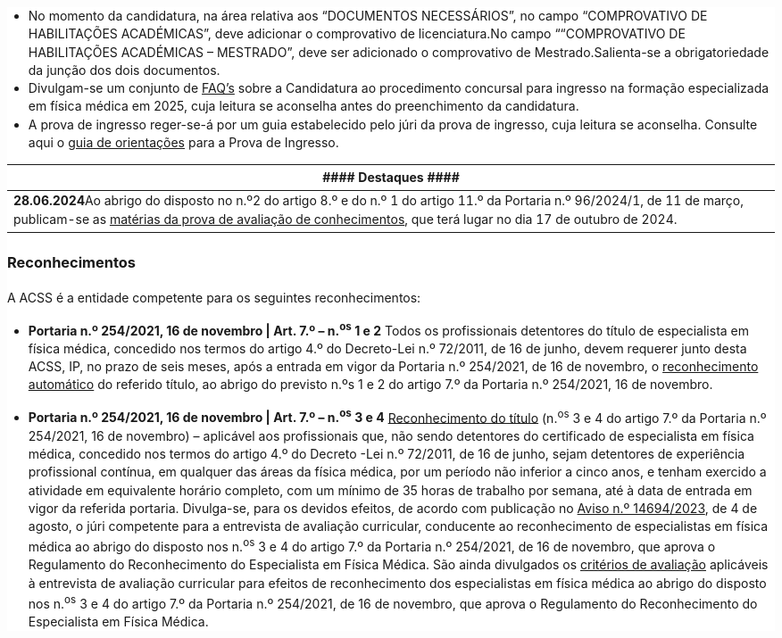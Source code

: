 * No momento da candidatura, na área relativa aos “DOCUMENTOS NECESSÁRIOS”, no campo “COMPROVATIVO DE HABILITAÇÕES ACADÉMICAS”, deve adicionar o comprovativo de licenciatura.No campo ““COMPROVATIVO DE HABILITAÇÕES ACADÉMICAS – MESTRADO”, deve ser adicionado o comprovativo de Mestrado.Salienta-se a obrigatoriedade da junção dos dois documentos.
* Divulgam-se um conjunto de [FAQ’s](https://www.acss.min-saude.pt/wp-content/uploads/2019/02/FAQS_FM-2025_04.09.2024.pdf) sobre a Candidatura ao procedimento concursal para ingresso na formação especializada em física médica em 2025, cuja leitura se aconselha antes do preenchimento da candidatura.
* A prova de ingresso reger-se-á por um guia estabelecido pelo júri da prova de ingresso, cuja leitura se aconselha. Consulte aqui o [guia de orientações](https://www.acss.min-saude.pt/wp-content/uploads/2019/02/Guia-PI-Formacao-Especializada-FM-2024_revJuri_vf.pdf) para a Prova de Ingresso.

|                                                                                                                                                                                                                                                                                                                                                                #### **Destaques** ####                                                                                                                                                                                                                                                                                                                                                                 |
|--------------------------------------------------------------------------------------------------------------------------------------------------------------------------------------------------------------------------------------------------------------------------------------------------------------------------------------------------------------------------------------------------------------------------------------------------------------------------------------------------------------------------------------------------------------------------------------------------------------------------------------------------------------------------------------------------------------------------------------------------------|
|**28.06.2024**Ao abrigo do disposto no n.º2 do artigo 8.º e do n.º 1 do artigo 11.º da Portaria n.º 96/2024/1, de 11 de março, publicam-se as [matérias da prova de avaliação de conhecimentos](https://eur03.safelinks.protection.outlook.com/?url=https%3A%2F%2Fwww.acss.min-saude.pt%2Fwp-content%2Fuploads%2F2024%2F06%2FMatriz-final_FM_2024.pdf&data=05%7C02%7Ccomunicacao%40acss.min-saude.pt%7C163d8b7ae5c7477fb52f08ddbfd3cbbc%7C22c84608f01d46c5802463cc962e5f51%7C0%7C0%7C638877638563949645%7CUnknown%7CTWFpbGZsb3d8eyJFbXB0eU1hcGkiOnRydWUsIlYiOiIwLjAuMDAwMCIsIlAiOiJXaW4zMiIsIkFOIjoiTWFpbCIsIldUIjoyfQ%3D%3D%7C0%7C%7C%7C&sdata=5FZRCg6mhIE9A4pUeqrmg7rXC2tdWDEoQbqXEbxkTfg%3D&reserved=0), que terá lugar no dia 17 de outubro de 2024.|

### Reconhecimentos ###

A ACSS é a entidade competente para os seguintes reconhecimentos:

* **Portaria n.º 254/2021, 16 de novembro | Art. 7.º – n.<sup>os</sup> 1 e 2**
  Todos os profissionais detentores do título de especialista em física médica, concedido nos termos do artigo 4.º do Decreto-Lei n.º 72/2011, de 16 de junho, devem requerer junto desta ACSS, IP, no prazo de seis meses, após a entrada em vigor da Portaria n.º 254/2021, de 16 de novembro, o [reconhecimento automático](https://www.acss.min-saude.pt/wp-content/uploads/2019/02/1.-Requerimento_fisica-medica_reconhecimento-automatico.pdf) do referido título, ao abrigo do previsto n.ºs 1 e 2 do artigo 7.º da Portaria n.º 254/2021, 16 de novembro.

* **Portaria n.º 254/2021, 16 de novembro | Art. 7.º – n.<sup>os</sup> 3 e 4**
  [Reconhecimento do título](https://www.acss.min-saude.pt/wp-content/uploads/2019/02/2.-Requerimento_fisica-medica_n.%C2%BA-3-da-Portaria-reconhecimento-do-titulo.pdf) (n.<sup>os</sup> 3 e 4 do artigo 7.º da Portaria n.º 254/2021, 16 de novembro) – aplicável aos profissionais que, não sendo detentores do certificado de especialista em física médica, concedido nos termos do artigo 4.º do Decreto -Lei n.º 72/2011, de 16 de junho, sejam detentores de experiência profissional contínua, em qualquer das áreas da física médica, por um período não inferior a cinco anos, e tenham exercido a atividade em equivalente horário completo, com um mínimo de 35 horas de trabalho por semana, até à data de entrada em vigor da referida portaria.
  Divulga-se, para os devidos efeitos, de acordo com publicação no [Aviso n.º 14694/2023](https://www.acss.min-saude.pt/wp-content/uploads/2019/02/Aviso-n.%C2%BA-14694_2023-4-de-agosto.pdf), de 4 de agosto, o júri competente para a entrevista de avaliação curricular, conducente ao reconhecimento de especialistas em física médica ao abrigo do disposto nos n.<sup>os</sup> 3 e 4 do artigo 7.º da Portaria n.º 254/2021, de 16 de novembro, que aprova o Regulamento do Reconhecimento do Especialista em Física Médica.
  São ainda divulgados os [critérios de avaliação](https://www.acss.min-saude.pt/wp-content/uploads/2019/02/criterios-de-avaliacao_reconhecimento-FM.pdf) aplicáveis à entrevista de avaliação curricular para efeitos de reconhecimento dos especialistas em física médica ao abrigo do disposto nos n.<sup>os</sup> 3 e 4 do artigo 7.º da Portaria n.º 254/2021, de 16 de novembro, que aprova o Regulamento do Reconhecimento do Especialista em Física Médica.
